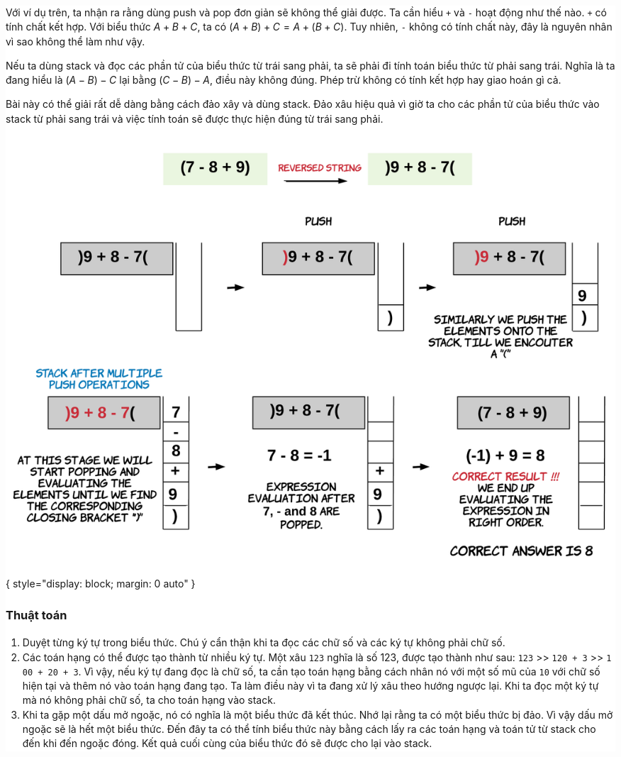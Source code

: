 Với ví dụ trên, ta nhận ra rằng dùng push và pop đơn giản sẽ không thể giải được. Ta cần hiểu `+` và `-` hoạt động như thế nào. `+` có tính chất kết hợp. Với biểu thức $A + B + C$, ta có $(A + B) + C = A + (B + C)$. Tuy nhiên, `-` không có tính chất này, đây là nguyên nhân vì sao không thể làm như vậy.

Nếu ta dùng stack và đọc các phần tử của biểu thức từ trái sang phải, ta sẽ phải đi tính toán biểu thức từ phải sang trái. Nghĩa là ta đang hiểu là $(A - B) - C$ lại bằng $(C - B) - A$, điều này không đúng. Phép trừ không có tính kết hợp hay giao hoán gì cả.

Bài này có thể giải rất dễ dàng bằng cách đảo xây và dùng stack. Đảo xâu hiệu quả vì giờ ta cho các phần tử của biểu thức vào stack từ phải sang trái và việc tính toán sẽ được thực hiện đúng từ trái sang phải.

![!figure3](figure3.png){ style="display: block; margin: 0 auto" }

### Thuật toán

1. Duyệt từng ký tự trong biểu thức. Chú ý cẩn thận khi ta đọc các chữ số và các ký tự không phải chữ số.
2. Các toán hạng có thể được tạo thành từ nhiều ký tự. Một xâu `123` nghĩa là số $123$, được tạo thành như sau: `123` >> `120 + 3` >> `100 + 20 + 3`. Vì vậy, nếu ký tự đang đọc là chữ số, ta cần tạo toán hạng bằng cách nhân nó với một số mũ của `10` với chữ số hiện tại và thêm nó vào toán hạng đang tạo. Ta làm điều này vì ta đang xử lý xâu theo hướng ngược lại. Khi ta đọc một ký tự mà nó không phải chữ số, ta cho toán hạng vào stack.
3. Khi ta gặp một dấu mở ngoặc, nó có nghĩa là một biểu thức đã kết thúc. Nhớ lại rằng ta có một biểu thức bị đảo. Vì vậy dấu mở ngoặc sẽ là hết một biểu thức. Đến đây ta có thể tính biểu thức này bằng cách lấy ra các toán hạng và toán tử từ stack cho đến khi đến ngoặc đóng. Kết quả cuối cùng của biểu thức đó sẽ được cho lại vào stack. 
    